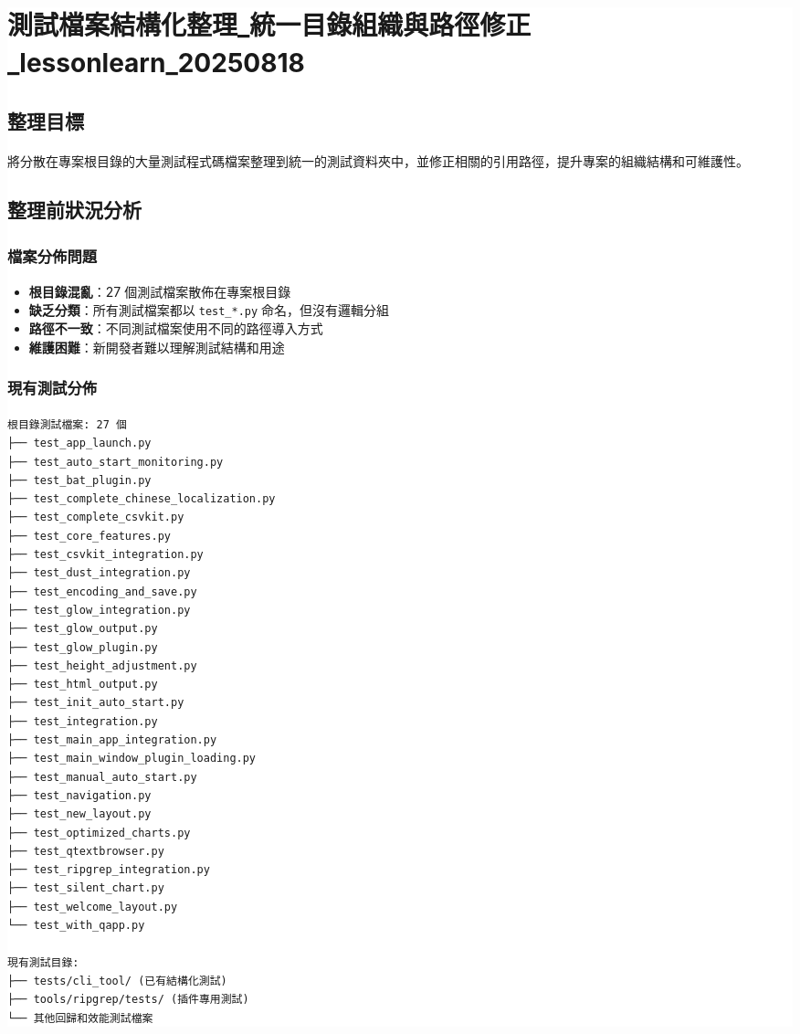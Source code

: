 # 測試檔案結構化整理_統一目錄組織與路徑修正_lessonlearn_20250818

## 整理目標

將分散在專案根目錄的大量測試程式碼檔案整理到統一的測試資料夾中，並修正相關的引用路徑，提升專案的組織結構和可維護性。

## 整理前狀況分析

### 檔案分佈問題
- **根目錄混亂**：27 個測試檔案散佈在專案根目錄
- **缺乏分類**：所有測試檔案都以 `test_*.py` 命名，但沒有邏輯分組
- **路徑不一致**：不同測試檔案使用不同的路徑導入方式
- **維護困難**：新開發者難以理解測試結構和用途

### 現有測試分佈
```
根目錄測試檔案: 27 個
├── test_app_launch.py
├── test_auto_start_monitoring.py
├── test_bat_plugin.py
├── test_complete_chinese_localization.py
├── test_complete_csvkit.py
├── test_core_features.py
├── test_csvkit_integration.py
├── test_dust_integration.py
├── test_encoding_and_save.py
├── test_glow_integration.py
├── test_glow_output.py
├── test_glow_plugin.py
├── test_height_adjustment.py
├── test_html_output.py
├── test_init_auto_start.py
├── test_integration.py
├── test_main_app_integration.py
├── test_main_window_plugin_loading.py
├── test_manual_auto_start.py
├── test_navigation.py
├── test_new_layout.py
├── test_optimized_charts.py
├── test_qtextbrowser.py
├── test_ripgrep_integration.py
├── test_silent_chart.py
├── test_welcome_layout.py
└── test_with_qapp.py

現有測試目錄: 
├── tests/cli_tool/ (已有結構化測試)
├── tools/ripgrep/tests/ (插件專用測試)
└── 其他回歸和效能測試檔案
```
